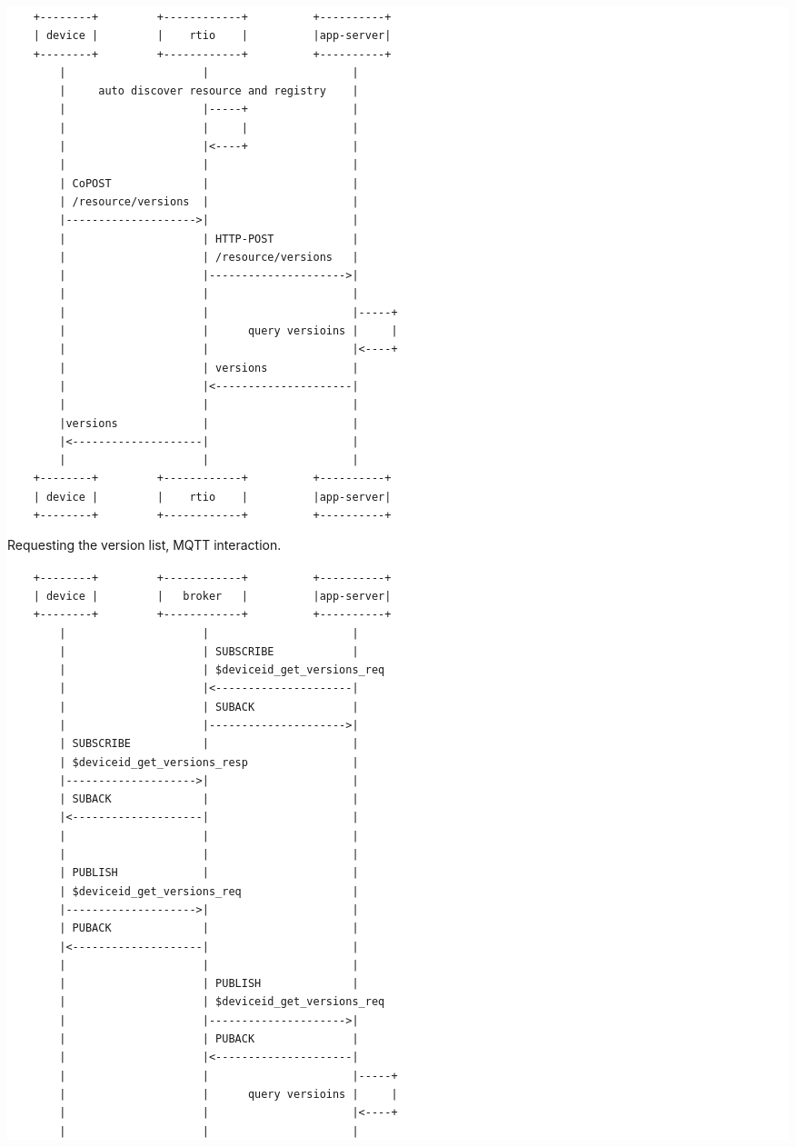 ```text
    +--------+         +------------+          +----------+
    | device |         |    rtio    |          |app-server|
    +--------+         +------------+          +----------+
        |                     |                      |
        |     auto discover resource and registry    |
        |                     |-----+                |
        |                     |     |                |
        |                     |<----+                |
        |                     |                      |
        | CoPOST              |                      |
        | /resource/versions  |                      |
        |-------------------->|                      |
        |                     | HTTP-POST            |
        |                     | /resource/versions   |
        |                     |--------------------->|
        |                     |                      |
        |                     |                      |-----+
        |                     |      query versioins |     |
        |                     |                      |<----+
        |                     | versions             |
        |                     |<---------------------|
        |                     |                      |
        |versions             |                      |
        |<--------------------|                      |
        |                     |                      |
    +--------+         +------------+          +----------+
    | device |         |    rtio    |          |app-server|
    +--------+         +------------+          +----------+
```

Requesting the version list, MQTT interaction.

```text 
    +--------+         +------------+          +----------+
    | device |         |   broker   |          |app-server|
    +--------+         +------------+          +----------+
        |                     |                      |
        |                     | SUBSCRIBE            |
        |                     | $deviceid_get_versions_req
        |                     |<---------------------|
        |                     | SUBACK               |
        |                     |--------------------->|
        | SUBSCRIBE           |                      |
        | $deviceid_get_versions_resp                |
        |-------------------->|                      |
        | SUBACK              |                      |
        |<--------------------|                      |
        |                     |                      |
        |                     |                      |
        | PUBLISH             |                      |
        | $deviceid_get_versions_req                 |
        |-------------------->|                      |
        | PUBACK              |                      |
        |<--------------------|                      |
        |                     |                      |
        |                     | PUBLISH              |
        |                     | $deviceid_get_versions_req
        |                     |--------------------->|
        |                     | PUBACK               |
        |                     |<---------------------|
        |                     |                      |-----+
        |                     |      query versioins |     |
        |                     |                      |<----+
        |                     |                      |
```